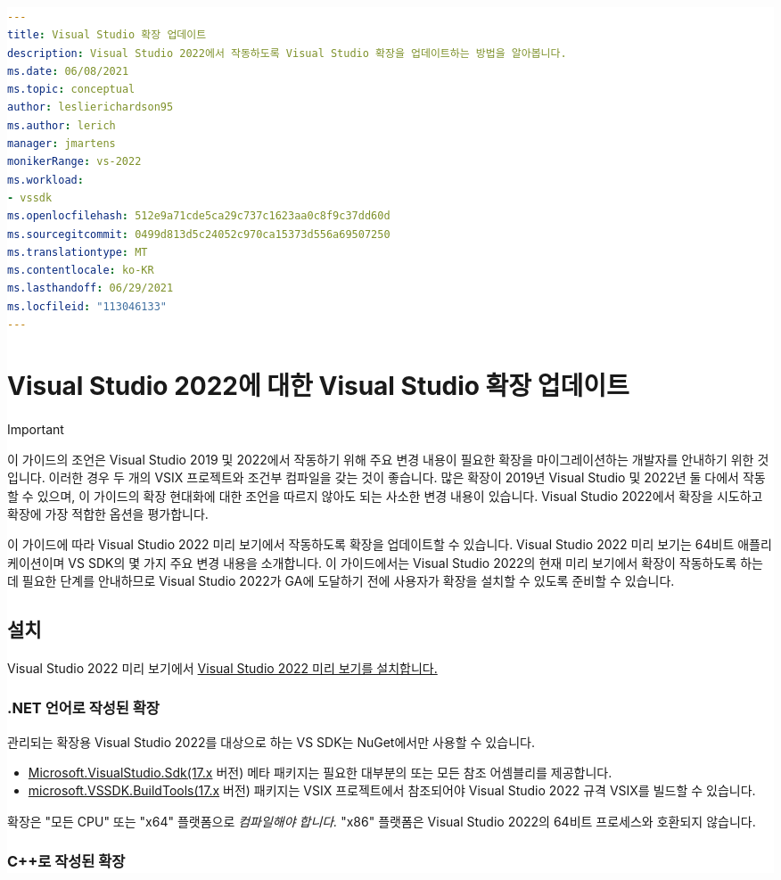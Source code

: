 ```yaml
---
title: Visual Studio 확장 업데이트
description: Visual Studio 2022에서 작동하도록 Visual Studio 확장을 업데이트하는 방법을 알아봅니다.
ms.date: 06/08/2021
ms.topic: conceptual
author: leslierichardson95
ms.author: lerich
manager: jmartens
monikerRange: vs-2022
ms.workload:
- vssdk
ms.openlocfilehash: 512e9a71cde5ca29c737c1623aa0c8f9c37dd60d
ms.sourcegitcommit: 0499d813d5c24052c970ca15373d556a69507250
ms.translationtype: MT
ms.contentlocale: ko-KR
ms.lasthandoff: 06/29/2021
ms.locfileid: "113046133"
---
```

# <a name="update-a-visual-studio-extension-for-visual-studio-2022"></a>Visual Studio 2022에 대한 Visual Studio 확장 업데이트

> [!IMPORTANT]
> 이 가이드의 조언은 Visual Studio 2019 및 2022에서 작동하기 위해 주요 변경 내용이 필요한 확장을 마이그레이션하는 개발자를 안내하기 위한 것입니다. 이러한 경우 두 개의 VSIX 프로젝트와 조건부 컴파일을 갖는 것이 좋습니다.
> 많은 확장이 2019년 Visual Studio 및 2022년 둘 다에서 작동할 수 있으며, 이 가이드의 확장 현대화에 대한 조언을 따르지 않아도 되는 사소한 변경 내용이 있습니다.
> Visual Studio 2022에서 확장을 시도하고 확장에 가장 적합한 옵션을 평가합니다.

이 가이드에 따라 Visual Studio 2022 미리 보기에서 작동하도록 확장을 업데이트할 수 있습니다. Visual Studio 2022 미리 보기는 64비트 애플리케이션이며 VS SDK의 몇 가지 주요 변경 내용을 소개합니다. 이 가이드에서는 Visual Studio 2022의 현재 미리 보기에서 확장이 작동하도록 하는 데 필요한 단계를 안내하므로 Visual Studio 2022가 GA에 도달하기 전에 사용자가 확장을 설치할 수 있도록 준비할 수 있습니다.

## <a name="installing"></a>설치

Visual Studio 2022 미리 보기에서 [Visual Studio 2022 미리 보기를 설치합니다.](https://visualstudio.microsoft.com/vs/preview/vs2022)

### <a name="extensions-written-in-a-net-language"></a>.NET 언어로 작성된 확장

관리되는 확장용 Visual Studio 2022를 대상으로 하는 VS SDK는 NuGet에서만 사용할 수 있습니다. 

- [Microsoft.VisualStudio.Sdk(17.x](https://www.nuget.org/packages/Microsoft.VisualStudio.Sdk/) 버전) 메타 패키지는 필요한 대부분의 또는 모든 참조 어셈블리를 제공합니다.
- [microsoft.VSSDK.BuildTools(17.x](https://www.nuget.org/packages/Microsoft.VSSDK.BuildTools/) 버전) 패키지는 VSIX 프로젝트에서 참조되어야 Visual Studio 2022 규격 VSIX를 빌드할 수 있습니다.

확장은 "모든 CPU" 또는 "x64" 플랫폼으로 *컴파일해야 합니다.* "x86" 플랫폼은 Visual Studio 2022의 64비트 프로세스와 호환되지 않습니다.

### <a name="extensions-written-in-c"></a>C++로 작성된 확장

